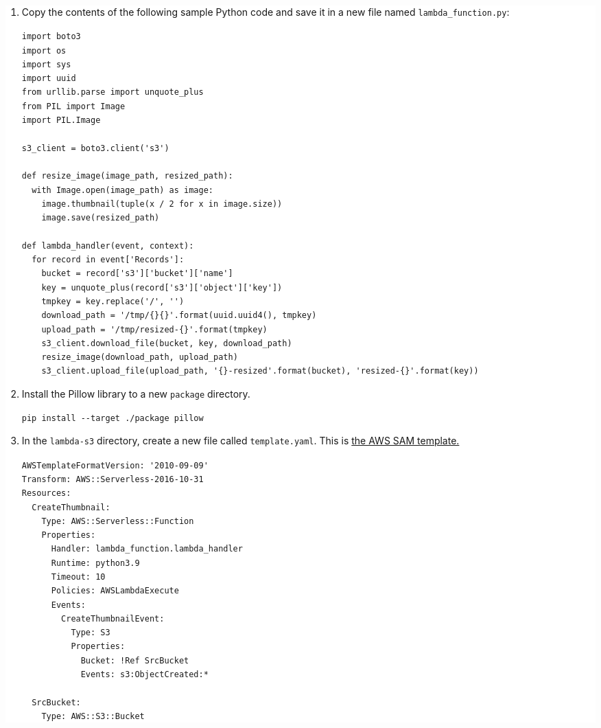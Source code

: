 1. Copy the contents of the following sample Python code and save it in a new file named `lambda_function.py`:

   ```
   import boto3
   import os
   import sys
   import uuid
   from urllib.parse import unquote_plus
   from PIL import Image
   import PIL.Image
               
   s3_client = boto3.client('s3')
               
   def resize_image(image_path, resized_path):
     with Image.open(image_path) as image:
       image.thumbnail(tuple(x / 2 for x in image.size))
       image.save(resized_path)
               
   def lambda_handler(event, context):
     for record in event['Records']:
       bucket = record['s3']['bucket']['name']
       key = unquote_plus(record['s3']['object']['key'])
       tmpkey = key.replace('/', '')
       download_path = '/tmp/{}{}'.format(uuid.uuid4(), tmpkey)
       upload_path = '/tmp/resized-{}'.format(tmpkey)
       s3_client.download_file(bucket, key, download_path)
       resize_image(download_path, upload_path)
       s3_client.upload_file(upload_path, '{}-resized'.format(bucket), 'resized-{}'.format(key))
   ```

1. Install the Pillow library to a new `package` directory\.

   ```
   pip install --target ./package pillow
   ```

1. In the `lambda-s3` directory, create a new file called `template.yaml`\. This is [the AWS SAM template\.](https://docs.aws.amazon.com/serverless-application-model/latest/developerguide/sam-specification-template-anatomy.html)

   ```
   AWSTemplateFormatVersion: '2010-09-09'
   Transform: AWS::Serverless-2016-10-31
   Resources:
     CreateThumbnail:
       Type: AWS::Serverless::Function
       Properties:
         Handler: lambda_function.lambda_handler
         Runtime: python3.9
         Timeout: 10
         Policies: AWSLambdaExecute
         Events:
           CreateThumbnailEvent:
             Type: S3
             Properties:
               Bucket: !Ref SrcBucket
               Events: s3:ObjectCreated:*
   
     SrcBucket:
       Type: AWS::S3::Bucket
   ```
